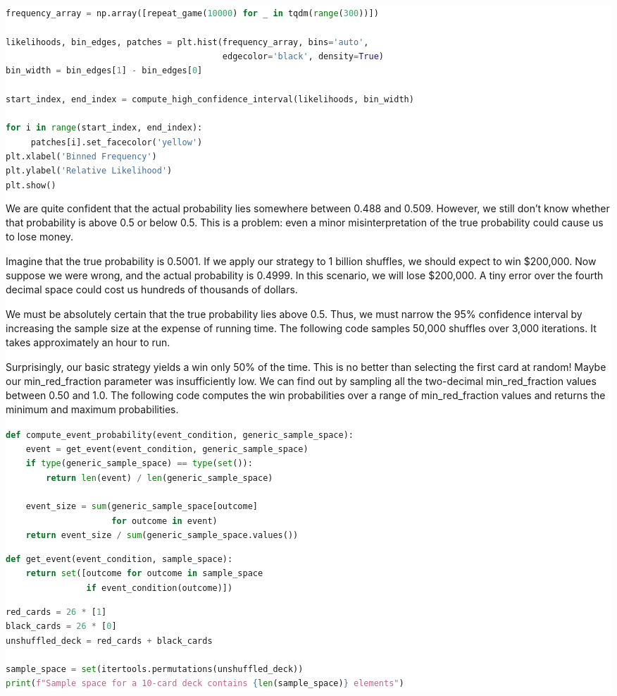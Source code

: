 ```python colab={"base_uri": "https://localhost:8080/", "height": 328, "referenced_widgets": ["4734aa5962124507bec56ad2299c37c8", "23a57bbe4bf44a538114ad83241184dd", "de7988b42f3340ebb11468db464b9e6e", "e2a6542862604a3a8a01371004508cb5", "a2a23ad4c72a48d19960a899eefdcd64", "f9d625097c8f4952993f2b81f557c866", "d15ea3f85134422faa003a276bfd40d5", "eb0f846d4c3840989763717a45e7908b", "2e54ecc26a2949b496b19bcc91cf6da4", "c55f2f127ee84cec8fb08fe8836f3d77", "84f5b18458c4445c802341231284e923"]} id="Jqf1IqyMQF6x" executionInfo={"status": "ok", "timestamp": 1637260182472, "user_tz": -330, "elapsed": 148628, "user": {"displayName": "Sparsh Agarwal", "photoUrl": "https://lh3.googleusercontent.com/a/default-user=s64", "userId": "13037694610922482904"}} outputId="4f065861-9700-4e35-af3c-ba938a1d5881"
frequency_array = np.array([repeat_game(10000) for _ in tqdm(range(300))])

likelihoods, bin_edges, patches = plt.hist(frequency_array, bins='auto',
                                           edgecolor='black', density=True)
bin_width = bin_edges[1] - bin_edges[0]

start_index, end_index = compute_high_confidence_interval(likelihoods, bin_width)

for i in range(start_index, end_index):
     patches[i].set_facecolor('yellow')
plt.xlabel('Binned Frequency')
plt.ylabel('Relative Likelihood')
plt.show()
```


We are quite confident that the actual probability lies somewhere between 0.488 and 0.509. However, we still don’t know whether that probability is above 0.5 or below 0.5. This is a problem: even a minor misinterpretation of the true probability could cause us to lose money.

Imagine that the true probability is 0.5001. If we apply our strategy to 1 billion shuffles, we should expect to win \$200,000. Now suppose we were wrong, and the actual probability is 0.4999. In this scenario, we will lose $200,000. A tiny error over the fourth decimal space could cost us hundreds of thousands of dollars.

We must be absolutely certain that the true probability lies above 0.5. Thus, we must narrow the 95% confidence interval by increasing the sample size at the expense of running time. The following code samples 50,000 shuffles over 3,000 iterations. It takes approximately an hour to run.



Surprisingly, our basic strategy yields a win only 50% of the time. This is no better than selecting the first card at random! Maybe our min_red_fraction parameter was insufficiently low. We can find out by sampling all the two-decimal min_red_fraction values between 0.50 and 1.0. The following code computes the win probabilities over a range of min_red_fraction values and returns the minimum and maximum probabilities.


```python id="yXFK36OPRNaM"
def compute_event_probability(event_condition, generic_sample_space):
    event = get_event(event_condition, generic_sample_space)
    if type(generic_sample_space) == type(set()):
        return len(event) / len(generic_sample_space)

    event_size = sum(generic_sample_space[outcome]
                     for outcome in event)
    return event_size / sum(generic_sample_space.values())
```

```python id="umC5xAihRpBq"
def get_event(event_condition, sample_space):
    return set([outcome for outcome in sample_space
                if event_condition(outcome)])
```

```python id="kjekHghzKf1M"
red_cards = 26 * [1]
black_cards = 26 * [0]
unshuffled_deck = red_cards + black_cards

sample_space = set(itertools.permutations(unshuffled_deck))
print(f"Sample space for a 10-card deck contains {len(sample_space)} elements")
```
